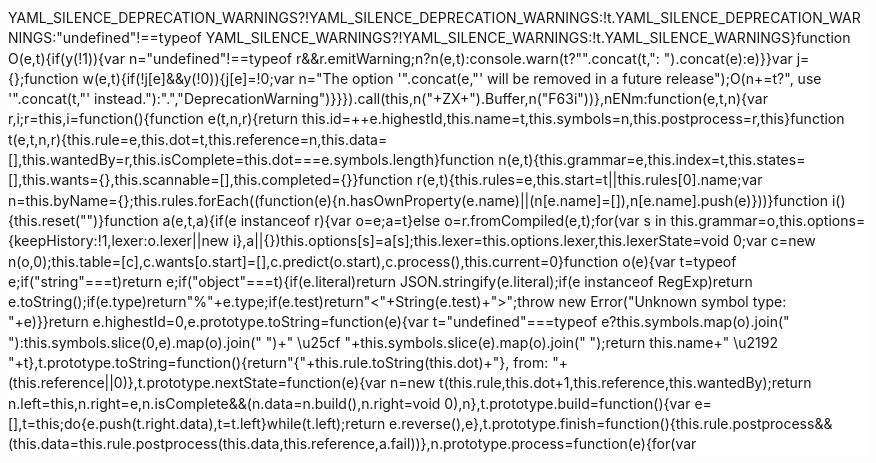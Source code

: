 YAML_SILENCE_DEPRECATION_WARNINGS?!YAML_SILENCE_DEPRECATION_WARNINGS:!t.YAML_SILENCE_DEPRECATION_WARNINGS:"undefined"!==typeof YAML_SILENCE_WARNINGS?!YAML_SILENCE_WARNINGS:!t.YAML_SILENCE_WARNINGS}function O(e,t){if(y(!1)){var n="undefined"!==typeof r&&r.emitWarning;n?n(e,t):console.warn(t?"".concat(t,": ").concat(e):e)}}var j={};function w(e,t){if(!j[e]&&y(!0)){j[e]=!0;var n="The option '".concat(e,"' will be removed in a future release");O(n+=t?", use '".concat(t,"' instead."):".","DeprecationWarning")}}}).call(this,n("+ZX+").Buffer,n("F63i"))},nENm:function(e,t,n){var r,i;r=this,i=function(){function e(t,n,r){return this.id=++e.highestId,this.name=t,this.symbols=n,this.postprocess=r,this}function t(e,t,n,r){this.rule=e,this.dot=t,this.reference=n,this.data=[],this.wantedBy=r,this.isComplete=this.dot===e.symbols.length}function n(e,t){this.grammar=e,this.index=t,this.states=[],this.wants={},this.scannable=[],this.completed={}}function r(e,t){this.rules=e,this.start=t||this.rules[0].name;var n=this.byName={};this.rules.forEach((function(e){n.hasOwnProperty(e.name)||(n[e.name]=[]),n[e.name].push(e)}))}function i(){this.reset("")}function a(e,t,a){if(e instanceof r){var o=e;a=t}else o=r.fromCompiled(e,t);for(var s in this.grammar=o,this.options={keepHistory:!1,lexer:o.lexer||new i},a||{})this.options[s]=a[s];this.lexer=this.options.lexer,this.lexerState=void 0;var c=new n(o,0);this.table=[c],c.wants[o.start]=[],c.predict(o.start),c.process(),this.current=0}function o(e){var t=typeof e;if("string"===t)return e;if("object"===t){if(e.literal)return JSON.stringify(e.literal);if(e instanceof RegExp)return e.toString();if(e.type)return"%"+e.type;if(e.test)return"<"+String(e.test)+">";throw new Error("Unknown symbol type: "+e)}}return e.highestId=0,e.prototype.toString=function(e){var t="undefined"===typeof e?this.symbols.map(o).join(" "):this.symbols.slice(0,e).map(o).join(" ")+" \u25cf "+this.symbols.slice(e).map(o).join(" ");return this.name+" \u2192 "+t},t.prototype.toString=function(){return"{"+this.rule.toString(this.dot)+"}, from: "+(this.reference||0)},t.prototype.nextState=function(e){var n=new t(this.rule,this.dot+1,this.reference,this.wantedBy);return n.left=this,n.right=e,n.isComplete&&(n.data=n.build(),n.right=void 0),n},t.prototype.build=function(){var e=[],t=this;do{e.push(t.right.data),t=t.left}while(t.left);return e.reverse(),e},t.prototype.finish=function(){this.rule.postprocess&&(this.data=this.rule.postprocess(this.data,this.reference,a.fail))},n.prototype.process=function(e){for(var